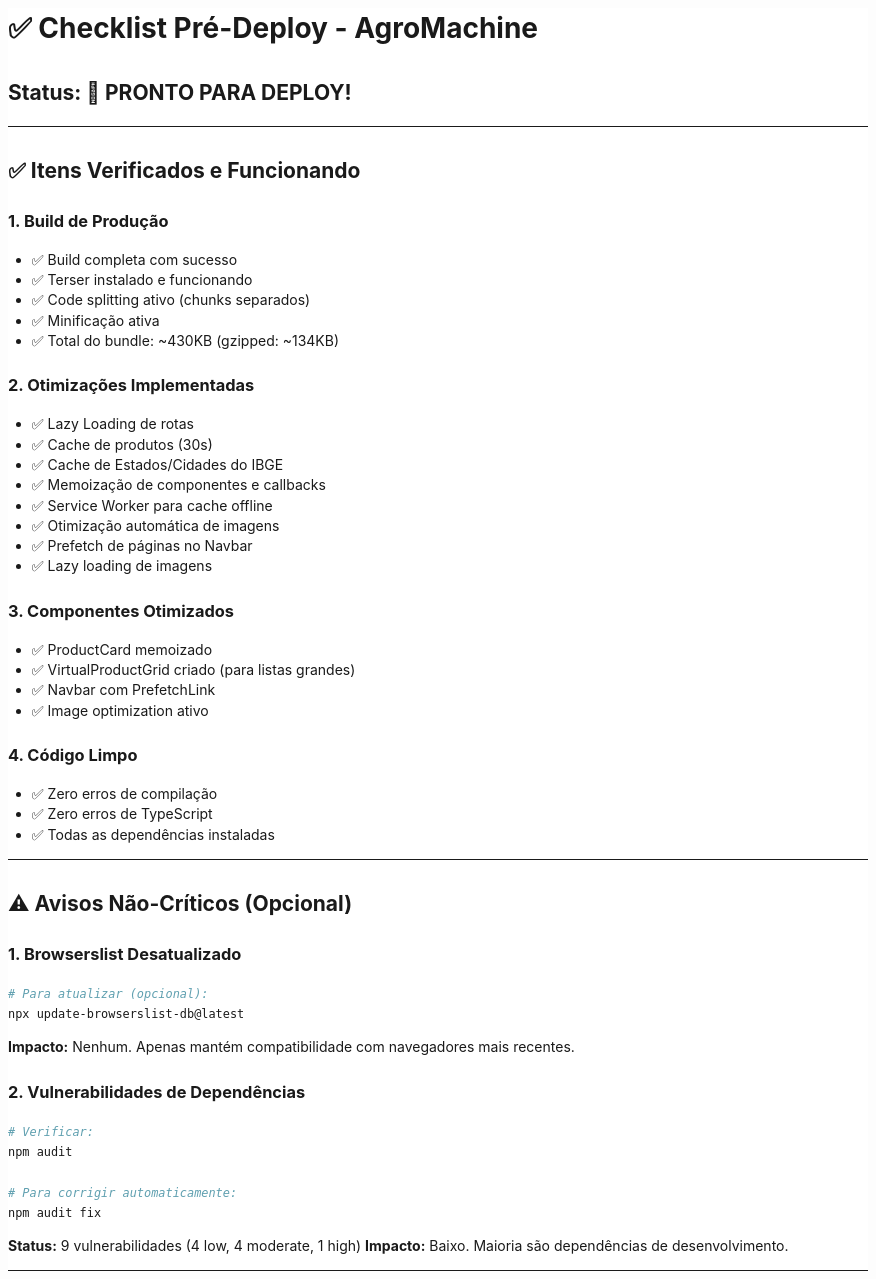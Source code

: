 # ✅ Checklist Pré-Deploy - AgroMachine

## Status: 🎯 PRONTO PARA DEPLOY!

---

## ✅ Itens Verificados e Funcionando

### 1. **Build de Produção**
- ✅ Build completa com sucesso
- ✅ Terser instalado e funcionando
- ✅ Code splitting ativo (chunks separados)
- ✅ Minificação ativa
- ✅ Total do bundle: ~430KB (gzipped: ~134KB)

### 2. **Otimizações Implementadas**
- ✅ Lazy Loading de rotas
- ✅ Cache de produtos (30s)
- ✅ Cache de Estados/Cidades do IBGE
- ✅ Memoização de componentes e callbacks
- ✅ Service Worker para cache offline
- ✅ Otimização automática de imagens
- ✅ Prefetch de páginas no Navbar
- ✅ Lazy loading de imagens

### 3. **Componentes Otimizados**
- ✅ ProductCard memoizado
- ✅ VirtualProductGrid criado (para listas grandes)
- ✅ Navbar com PrefetchLink
- ✅ Image optimization ativo

### 4. **Código Limpo**
- ✅ Zero erros de compilação
- ✅ Zero erros de TypeScript
- ✅ Todas as dependências instaladas

---

## ⚠️ Avisos Não-Críticos (Opcional)

### 1. **Browserslist Desatualizado**
```bash
# Para atualizar (opcional):
npx update-browserslist-db@latest
```
**Impacto:** Nenhum. Apenas mantém compatibilidade com navegadores mais recentes.

### 2. **Vulnerabilidades de Dependências**
```bash
# Verificar:
npm audit

# Para corrigir automaticamente:
npm audit fix
```
**Status:** 9 vulnerabilidades (4 low, 4 moderate, 1 high)
**Impacto:** Baixo. Maioria são dependências de desenvolvimento.

---